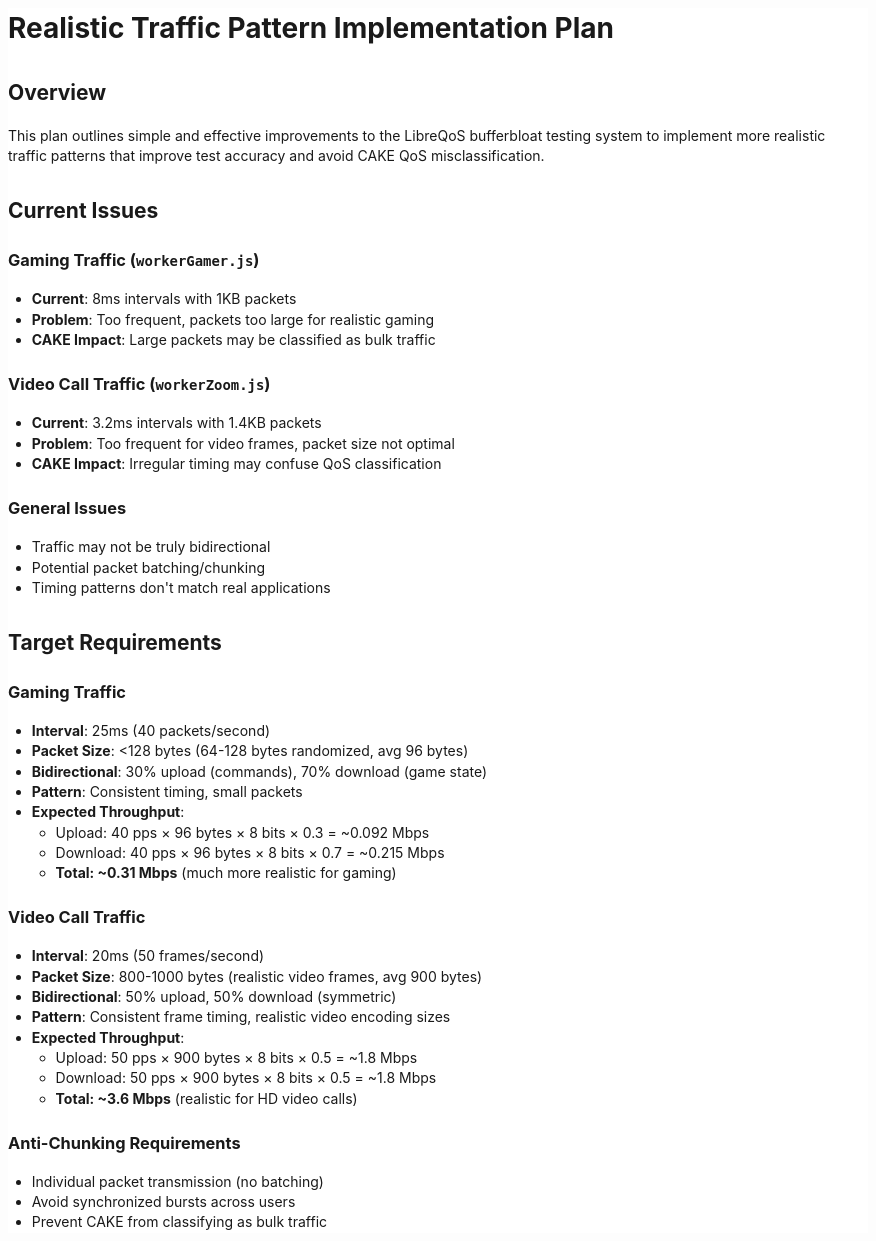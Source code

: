 # Realistic Traffic Pattern Implementation Plan

## Overview
This plan outlines simple and effective improvements to the LibreQoS bufferbloat testing system to implement more realistic traffic patterns that improve test accuracy and avoid CAKE QoS misclassification.

## Current Issues

### Gaming Traffic (`workerGamer.js`)
- **Current**: 8ms intervals with 1KB packets
- **Problem**: Too frequent, packets too large for realistic gaming
- **CAKE Impact**: Large packets may be classified as bulk traffic

### Video Call Traffic (`workerZoom.js`)
- **Current**: 3.2ms intervals with 1.4KB packets  
- **Problem**: Too frequent for video frames, packet size not optimal
- **CAKE Impact**: Irregular timing may confuse QoS classification

### General Issues
- Traffic may not be truly bidirectional
- Potential packet batching/chunking
- Timing patterns don't match real applications

## Target Requirements

### Gaming Traffic
- **Interval**: 25ms (40 packets/second)
- **Packet Size**: <128 bytes (64-128 bytes randomized, avg 96 bytes)
- **Bidirectional**: 30% upload (commands), 70% download (game state)
- **Pattern**: Consistent timing, small packets
- **Expected Throughput**:
  - Upload: 40 pps × 96 bytes × 8 bits × 0.3 = ~0.092 Mbps
  - Download: 40 pps × 96 bytes × 8 bits × 0.7 = ~0.215 Mbps
  - **Total: ~0.31 Mbps** (much more realistic for gaming)

### Video Call Traffic
- **Interval**: 20ms (50 frames/second)
- **Packet Size**: 800-1000 bytes (realistic video frames, avg 900 bytes)
- **Bidirectional**: 50% upload, 50% download (symmetric)
- **Pattern**: Consistent frame timing, realistic video encoding sizes
- **Expected Throughput**:
  - Upload: 50 pps × 900 bytes × 8 bits × 0.5 = ~1.8 Mbps
  - Download: 50 pps × 900 bytes × 8 bits × 0.5 = ~1.8 Mbps
  - **Total: ~3.6 Mbps** (realistic for HD video calls)

### Anti-Chunking Requirements
- Individual packet transmission (no batching)
- Avoid synchronized bursts across users
- Prevent CAKE from classifying as bulk traffic
